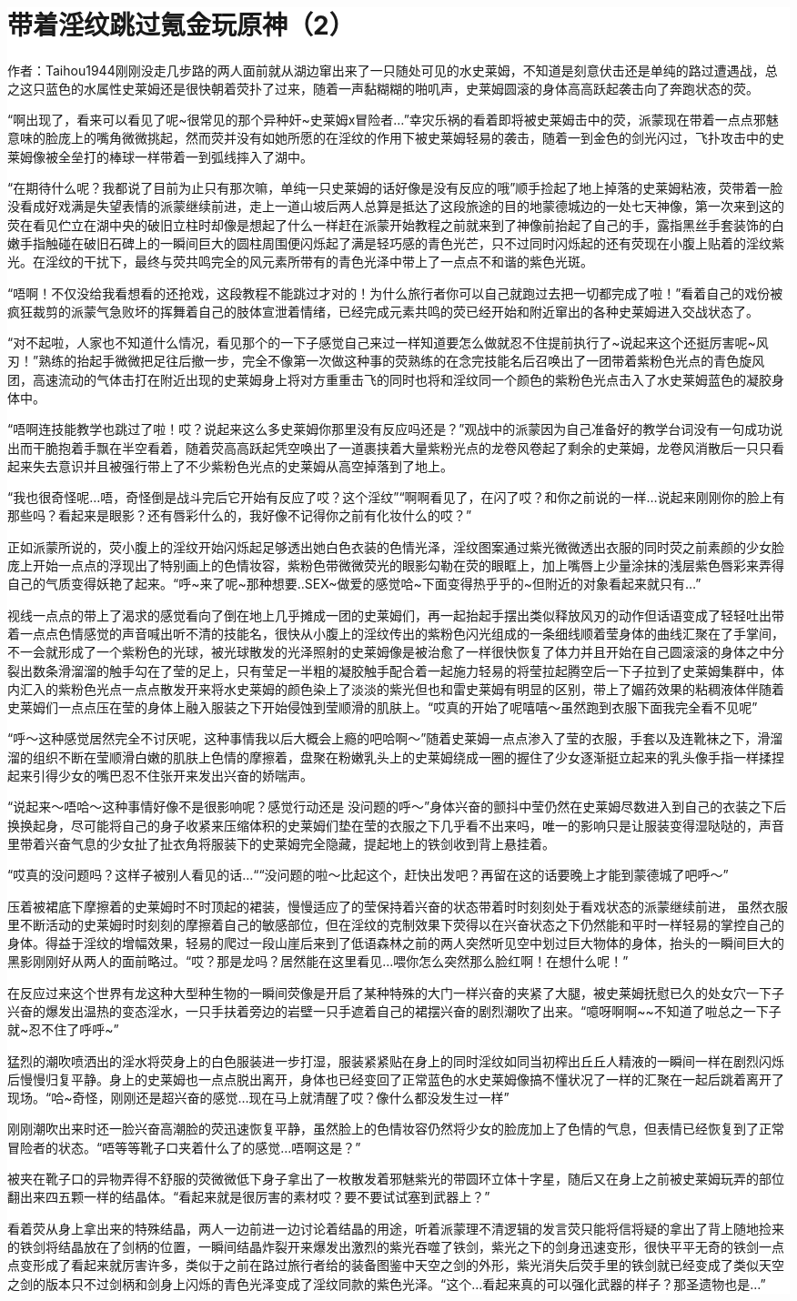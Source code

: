 # 带着淫纹跳过氪金玩原神（2）

作者：Taihou1944刚刚没走几步路的两人面前就从湖边窜出来了一只随处可见的水史莱姆，不知道是刻意伏击还是单纯的路过遭遇战，总之这只蓝色的水属性史莱姆还是很快朝着荧扑了过来，随着一声黏糊糊的啪叽声，史莱姆圆滚的身体高高跃起袭击向了奔跑状态的荧。

“啊出现了，看来可以看见了呢~很常见的那个异种奸~史莱姆x冒险者…”幸灾乐祸的看着即将被史莱姆击中的荧，派蒙现在带着一点点邪魅意味的脸庞上的嘴角微微挑起，然而荧并没有如她所愿的在淫纹的作用下被史莱姆轻易的袭击，随着一到金色的剑光闪过，飞扑攻击中的史莱姆像被全垒打的棒球一样带着一到弧线摔入了湖中。

“在期待什么呢？我都说了目前为止只有那次嘛，单纯一只史莱姆的话好像是没有反应的哦”顺手捡起了地上掉落的史莱姆粘液，荧带着一脸没看成好戏满是失望表情的派蒙继续前进，走上一道山坡后两人总算是抵达了这段旅途的目的地蒙德城边的一处七天神像，第一次来到这的荧在看见伫立在湖中央的破旧立柱时却像是想起了什么一样赶在派蒙开始教程之前就来到了神像前抬起了自己的手，露指黑丝手套装饰的白嫩手指触碰在破旧石碑上的一瞬间巨大的圆柱周围便闪烁起了满是轻巧感的青色光芒，只不过同时闪烁起的还有荧现在小腹上贴着的淫纹紫光。在淫纹的干扰下，最终与荧共鸣完全的风元素所带有的青色光泽中带上了一点点不和谐的紫色光斑。

“唔啊！不仅没给我看想看的还抢戏，这段教程不能跳过才对的！为什么旅行者你可以自己就跑过去把一切都完成了啦！”看着自己的戏份被疯狂裁剪的派蒙气急败坏的挥舞着自己的肢体宣泄着情绪，已经完成元素共鸣的荧已经开始和附近窜出的各种史莱姆进入交战状态了。

“对不起啦，人家也不知道什么情况，看见那个的一下子感觉自己来过一样知道要怎么做就忍不住提前执行了~说起来这个还挺厉害呢~风刃！”熟练的抬起手微微把足往后撤一步，完全不像第一次做这种事的荧熟练的在念完技能名后召唤出了一团带着紫粉色光点的青色旋风团，高速流动的气体击打在附近出现的史莱姆身上将对方重重击飞的同时也将和淫纹同一个颜色的紫粉色光点击入了水史莱姆蓝色的凝胶身体中。

“唔啊连技能教学也跳过了啦！哎？说起来这么多史莱姆你那里没有反应吗还是？”观战中的派蒙因为自己准备好的教学台词没有一句成功说出而干脆抱着手飘在半空看着，随着荧高高跃起凭空唤出了一道裹挟着大量紫粉光点的龙卷风卷起了剩余的史莱姆，龙卷风消散后一只只看起来失去意识并且被强行带上了不少紫粉色光点的史莱姆从高空掉落到了地上。

“我也很奇怪呢…唔，奇怪倒是战斗完后它开始有反应了哎？这个淫纹”“啊啊看见了，在闪了哎？和你之前说的一样…说起来刚刚你的脸上有那些吗？看起来是眼影？还有唇彩什么的，我好像不记得你之前有化妆什么的哎？”

正如派蒙所说的，荧小腹上的淫纹开始闪烁起足够透出她白色衣装的色情光泽，淫纹图案通过紫光微微透出衣服的同时荧之前素颜的少女脸庞上开始一点点的浮现出了特别画上的色情妆容，紫粉色带微微荧光的眼影勾勒在荧的眼眶上，加上嘴唇上少量涂抹的浅层紫色唇彩来弄得自己的气质变得妖艳了起来。“呼~来了呢~那种想要..SEX~做爱的感觉哈~下面变得热乎乎的~但附近的对象看起来就只有…”

视线一点点的带上了渴求的感觉看向了倒在地上几乎摊成一团的史莱姆们，再一起抬起手摆出类似释放风刃的动作但话语变成了轻轻吐出带着一点点色情感觉的声音喊出听不清的技能名，很快从小腹上的淫纹传出的紫粉色闪光组成的一条细线顺着莹身体的曲线汇聚在了手掌间，不一会就形成了一个紫粉色的光球，被光球散发的光泽照射的史莱姆像是被治愈了一样很快恢复了体力并且开始在自己圆滚滚的身体之中分裂出数条滑溜溜的触手勾在了莹的足上，只有莹足一半粗的凝胶触手配合着一起施力轻易的将莹拉起腾空后一下子拉到了史莱姆集群中，体内汇入的紫粉色光点一点点散发开来将水史莱姆的颜色染上了淡淡的紫光但也和雷史莱姆有明显的区别，带上了媚药效果的粘稠液体伴随着史莱姆们一点点压在莹的身体上融入服装之下开始侵蚀到莹顺滑的肌肤上。“哎真的开始了呢嘻嘻～虽然跑到衣服下面我完全看不见呢”

“呼～这种感觉居然完全不讨厌呢，这种事情我以后大概会上瘾的吧哈啊～”随着史莱姆一点点渗入了莹的衣服，手套以及连靴袜之下，滑溜溜的组织不断在莹顺滑白嫩的肌肤上色情的摩擦着，盘聚在粉嫩乳头上的史莱姆绕成一圈的握住了少女逐渐挺立起来的乳头像手指一样揉捏起来引得少女的嘴巴忍不住张开来发出兴奋的娇喘声。

“说起来～唔哈～这种事情好像不是很影响呢？感觉行动还是 没问题的呼～”身体兴奋的颤抖中莹仍然在史莱姆尽数进入到自己的衣装之下后换换起身，尽可能将自己的身子收紧来压缩体积的史莱姆们垫在莹的衣服之下几乎看不出来吗，唯一的影响只是让服装变得湿哒哒的，声音里带着兴奋气息的少女扯了扯衣角将服装下的史莱姆完全隐藏，提起地上的铁剑收到背上悬挂着。

“哎真的没问题吗？这样子被别人看见的话…““没问题的啦～比起这个，赶快出发吧？再留在这的话要晚上才能到蒙德城了吧呼～”

压着被裙底下摩擦着的史莱姆时不时顶起的裙装，慢慢适应了的莹保持着兴奋的状态带着时时刻刻处于看戏状态的派蒙继续前进， 虽然衣服里不断活动的史莱姆时时刻刻的摩擦着自己的敏感部位，但在淫纹的克制效果下荧得以在兴奋状态之下仍然能和平时一样轻易的掌控自己的身体。得益于淫纹的增幅效果，轻易的爬过一段山崖后来到了低语森林之前的两人突然听见空中划过巨大物体的身体，抬头的一瞬间巨大的黑影刚刚好从两人的面前略过。“哎？那是龙吗？居然能在这里看见…喂你怎么突然那么脸红啊！在想什么呢！”

在反应过来这个世界有龙这种大型种生物的一瞬间荧像是开启了某种特殊的大门一样兴奋的夹紧了大腿，被史莱姆抚慰已久的处女穴一下子兴奋的爆发出温热的变态淫水，一只手扶着旁边的岩壁一只手遮着自己的裙摆兴奋的剧烈潮吹了出来。“噫呀啊啊~~不知道了啦总之一下子就~忍不住了呼呼~”

猛烈的潮吹喷洒出的淫水将荧身上的白色服装进一步打湿，服装紧紧贴在身上的同时淫纹如同当初榨出丘丘人精液的一瞬间一样在剧烈闪烁后慢慢归复平静。身上的史莱姆也一点点脱出离开，身体也已经变回了正常蓝色的水史莱姆像搞不懂状况了一样的汇聚在一起后跳着离开了现场。“哈~奇怪，刚刚还是超兴奋的感觉…现在马上就清醒了哎？像什么都没发生过一样”

刚刚潮吹出来时还一脸兴奋高潮脸的荧迅速恢复平静，虽然脸上的色情妆容仍然将少女的脸庞加上了色情的气息，但表情已经恢复到了正常冒险者的状态。“唔等等靴子口夹着什么了的感觉…唔啊这是？”

被夹在靴子口的异物弄得不舒服的荧微微低下身子拿出了一枚散发着邪魅紫光的带圆环立体十字星，随后又在身上之前被史莱姆玩弄的部位翻出来四五颗一样的结晶体。“看起来就是很厉害的素材哎？要不要试试塞到武器上？”

看着荧从身上拿出来的特殊结晶，两人一边前进一边讨论着结晶的用途，听着派蒙理不清逻辑的发言荧只能将信将疑的拿出了背上随地捡来的铁剑将结晶放在了剑柄的位置，一瞬间结晶炸裂开来爆发出激烈的紫光吞噬了铁剑，紫光之下的剑身迅速变形，很快平平无奇的铁剑一点点变形成了看起来就厉害许多，类似于之前在路过旅行者给的装备图鉴中天空之剑的外形，紫光消失后荧手里的铁剑就已经变成了类似天空之剑的版本只不过剑柄和剑身上闪烁的青色光泽变成了淫纹同款的紫色光泽。“这个…看起来真的可以强化武器的样子？那圣遗物也是…”
